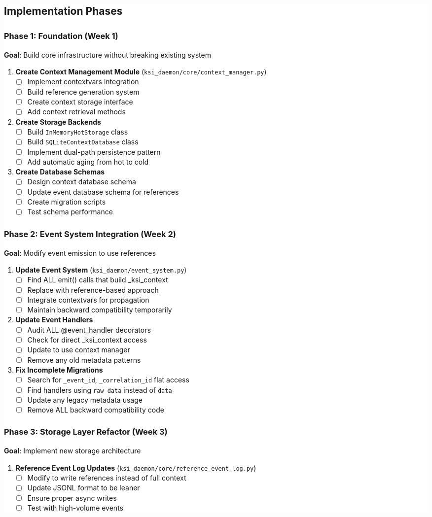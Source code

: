 ## Implementation Phases

### Phase 1: Foundation (Week 1)
**Goal**: Build core infrastructure without breaking existing system

1. **Create Context Management Module** (`ksi_daemon/core/context_manager.py`)
   - [ ] Implement contextvars integration
   - [ ] Build reference generation system
   - [ ] Create context storage interface
   - [ ] Add context retrieval methods

2. **Create Storage Backends**
   - [ ] Build `InMemoryHotStorage` class
   - [ ] Build `SQLiteContextDatabase` class
   - [ ] Implement dual-path persistence pattern
   - [ ] Add automatic aging from hot to cold

3. **Create Database Schemas**
   - [ ] Design context database schema
   - [ ] Update event database schema for references
   - [ ] Create migration scripts
   - [ ] Test schema performance

### Phase 2: Event System Integration (Week 2)
**Goal**: Modify event emission to use references

1. **Update Event System** (`ksi_daemon/event_system.py`)
   - [ ] Find ALL emit() calls that build _ksi_context
   - [ ] Replace with reference-based approach
   - [ ] Integrate contextvars for propagation
   - [ ] Maintain backward compatibility temporarily

2. **Update Event Handlers**
   - [ ] Audit ALL @event_handler decorators
   - [ ] Check for direct _ksi_context access
   - [ ] Update to use context manager
   - [ ] Remove any old metadata patterns

3. **Fix Incomplete Migrations**
   - [ ] Search for `_event_id`, `_correlation_id` flat access
   - [ ] Find handlers using `raw_data` instead of `data`
   - [ ] Update any legacy metadata usage
   - [ ] Remove ALL backward compatibility code

### Phase 3: Storage Layer Refactor (Week 3)
**Goal**: Implement new storage architecture

1. **Reference Event Log Updates** (`ksi_daemon/core/reference_event_log.py`)
   - [ ] Modify to write references instead of full context
   - [ ] Update JSONL format to be leaner
   - [ ] Ensure proper async writes
   - [ ] Test with high-volume events
